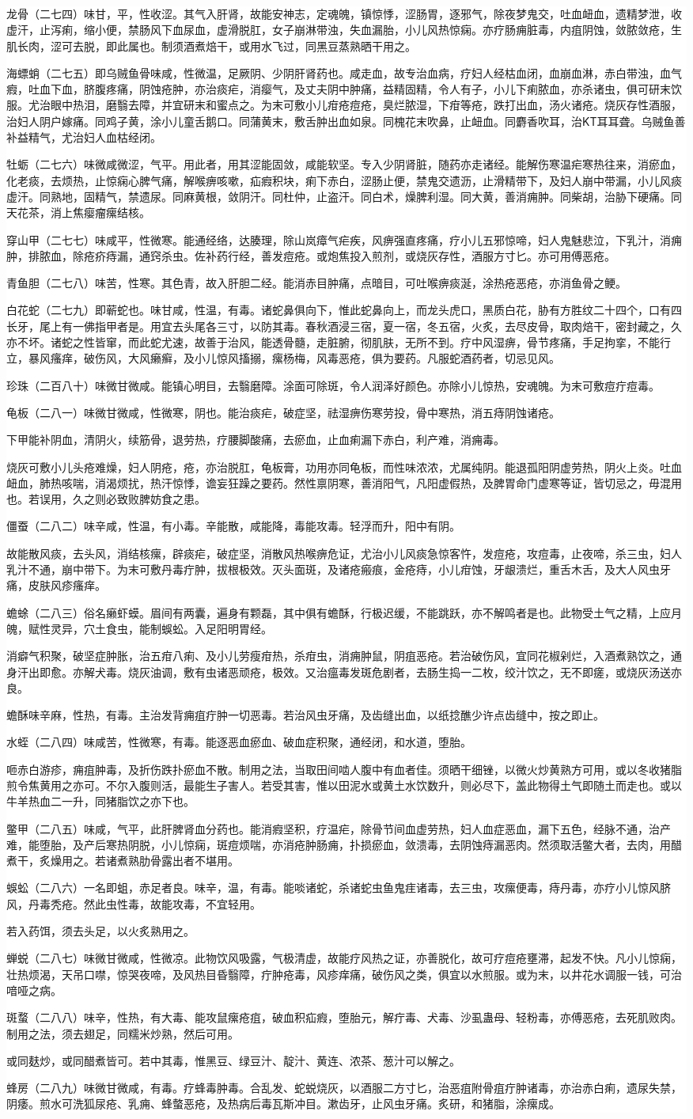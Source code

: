 龙骨（二七四）味甘，平，性收涩。其气入肝肾，故能安神志，定魂魄，镇惊悸，涩肠胃，逐邪气，除夜梦鬼交，吐血衄血，遗精梦泄，收虚汗，止泻痢，缩小便，禁肠风下血尿血，虚滑脱肛，女子崩淋带浊，失血漏胎，小儿风热惊痫。亦疗肠痈脏毒，内疽阴蚀，敛脓敛疮，生肌长肉，涩可去脱，即此属也。制须酒煮焙干，或用水飞过，同黑豆蒸熟晒干用之。

海螵蛸（二七五）即乌贼鱼骨味咸，性微温，足厥阴、少阴肝肾药也。咸走血，故专治血病，疗妇人经枯血闭，血崩血淋，赤白带浊，血气瘕，吐血下血，脐腹疼痛，阴蚀疮肿，亦治痰疟，消瘿气，及丈夫阴中肿痛，益精固精，令人有子，小儿下痢脓血，亦杀诸虫，俱可研末饮服。尤治眼中热泪，磨翳去障，并宜研末和蜜点之。为末可敷小儿疳疮痘疮，臭烂脓湿，下疳等疮，跌打出血，汤火诸疮。烧灰存性酒服，治妇人阴户嫁痛。同鸡子黄，涂小儿童舌鹅口。同蒲黄末，敷舌肿出血如泉。同槐花末吹鼻，止衄血。同麝香吹耳，治KT耳耳聋。乌贼鱼善补益精气，尤治妇人血枯经闭。

牡蛎（二七六）味微咸微涩，气平。用此者，用其涩能固敛，咸能软坚。专入少阴肾脏，随药亦走诸经。能解伤寒温疟寒热往来，消瘀血，化老痰，去烦热，止惊痫心脾气痛，解喉痹咳嗽，疝瘕积块，痢下赤白，涩肠止便，禁鬼交遗沥，止滑精带下，及妇人崩中带漏，小儿风痰虚汗。同熟地，固精气，禁遗尿。同麻黄根，敛阴汗。同杜仲，止盗汗。同白术，燥脾利湿。同大黄，善消痈肿。同柴胡，治胁下硬痛。同天花茶，消上焦瘿瘤瘰结核。

穿山甲（二七七）味咸平，性微寒。能通经络，达腠理，除山岚瘴气疟疾，风痹强直疼痛，疗小儿五邪惊啼，妇人鬼魅悲泣，下乳汁，消痈肿，排脓血，除疮疥痔漏，通窍杀虫。佐补药行经，善发痘疮。或炮焦投入煎剂，或烧灰存性，酒服方寸匕。亦可用傅恶疮。

青鱼胆（二七八）味苦，性寒。其色青，故入肝胆二经。能消赤目肿痛，点暗目，可吐喉痹痰涎，涂热疮恶疮，亦消鱼骨之鲠。

白花蛇（二七九）即蕲蛇也。味甘咸，性温，有毒。诸蛇鼻俱向下，惟此蛇鼻向上，而龙头虎口，黑质白花，胁有方胜纹二十四个，口有四长牙，尾上有一佛指甲者是。用宜去头尾各三寸，以防其毒。春秋酒浸三宿，夏一宿，冬五宿，火炙，去尽皮骨，取肉焙干，密封藏之，久亦不坏。诸蛇之性皆窜，而此蛇尤速，故善于治风，能透骨髓，走脏腑，彻肌肤，无所不到。疗中风湿痹，骨节疼痛，手足拘挛，不能行立，暴风瘙痒，破伤风，大风癞癣，及小儿惊风搐搦，瘰杨梅，风毒恶疮，俱为要药。凡服蛇酒药者，切忌见风。

珍珠（二百八十）味微甘微咸。能镇心明目，去翳磨障。涂面可除斑，令人润泽好颜色。亦除小儿惊热，安魂魄。为末可敷痘疔痘毒。

龟板（二八一）味微甘微咸，性微寒，阴也。能治痰疟，破症坚，祛湿痹伤寒劳投，骨中寒热，消五痔阴蚀诸疮。

下甲能补阴血，清阴火，续筋骨，退劳热，疗腰脚酸痛，去瘀血，止血痢漏下赤白，利产难，消痈毒。

烧灰可敷小儿头疮难燥，妇人阴疮，疮，亦治脱肛，龟板膏，功用亦同龟板，而性味浓浓，尤属纯阴。能退孤阳阴虚劳热，阴火上炎。吐血衄血，肺热咳喘，消渴烦扰，热汗惊悸，谵妄狂躁之要药。然性禀阴寒，善消阳气，凡阳虚假热，及脾胃命门虚寒等证，皆切忌之，毋混用也。若误用，久之则必致败脾妨食之患。

僵蚕（二八二）味辛咸，性温，有小毒。辛能散，咸能降，毒能攻毒。轻浮而升，阳中有阴。

故能散风痰，去头风，消结核瘰，辟痰疟，破症坚，消散风热喉痹危证，尤治小儿风痰急惊客忤，发痘疮，攻痘毒，止夜啼，杀三虫，妇人乳汁不通，崩中带下。为末可敷丹毒疔肿，拔根极效。灭头面斑，及诸疮瘢痕，金疮痔，小儿疳蚀，牙龈溃烂，重舌木舌，及大人风虫牙痛，皮肤风疹瘙痒。

蟾蜍（二八三）俗名癞虾蟆。眉间有两囊，遍身有颗磊，其中俱有蟾酥，行极迟缓，不能跳跃，亦不解鸣者是也。此物受土气之精，上应月魄，赋性灵异，穴土食虫，能制蜈蚣。入足阳明胃经。

消癖气积聚，破坚症肿胀，治五疳八痢、及小儿劳瘦疳热，杀疳虫，消痈肿鼠，阴疽恶疮。若治破伤风，宜同花椒剁烂，入酒煮熟饮之，通身汗出即愈。亦解犬毒。烧灰油调，敷有虫诸恶顽疮，极效。又治瘟毒发斑危剧者，去肠生捣一二枚，绞汁饮之，无不即瘥，或烧灰汤送亦良。

蟾酥味辛麻，性热，有毒。主治发背痈疽疔肿一切恶毒。若治风虫牙痛，及齿缝出血，以纸捻醮少许点齿缝中，按之即止。

水蛭（二八四）味咸苦，性微寒，有毒。能逐恶血瘀血、破血症积聚，通经闭，和水道，堕胎。

咂赤白游疹，痈疽肿毒，及折伤跌扑瘀血不散。制用之法，当取田间啮人腹中有血者佳。须晒干细锉，以微火炒黄熟方可用，或以冬收猪脂煎令焦黄用之亦可。不尔入腹则活，最能生子害人。若受其害，惟以田泥水或黄土水饮数升，则必尽下，盖此物得土气即随土而走也。或以牛羊热血二一升，同猪脂饮之亦下也。

鳖甲（二八五）味咸，气平，此肝脾肾血分药也。能消瘕坚积，疗温疟，除骨节间血虚劳热，妇人血症恶血，漏下五色，经脉不通，治产难，能堕胎，及产后寒热阴脱，小儿惊痫，斑痘烦喘，亦消疮肿肠痈，扑损瘀血，敛溃毒，去阴蚀痔漏恶肉。然须取活鳖大者，去肉，用醋煮干，炙燥用之。若诸煮熟肋骨露出者不堪用。

蜈蚣（二八六）一名即蛆，赤足者良。味辛，温，有毒。能啖诸蛇，杀诸蛇虫鱼鬼疰诸毒，去三虫，攻瘰便毒，痔丹毒，亦疗小儿惊风脐风，丹毒秃疮。然此虫性毒，故能攻毒，不宜轻用。

若入药饵，须去头足，以火炙熟用之。

蝉蜕（二八七）味微甘微咸，性微凉。此物饮风吸露，气极清虚，故能疗风热之证，亦善脱化，故可疗痘疮壅滞，起发不快。凡小儿惊痫，壮热烦渴，天吊口噤，惊哭夜啼，及风热目昏翳障，疔肿疮毒，风疹痒痛，破伤风之类，俱宜以水煎服。或为末，以井花水调服一钱，可治喑哑之病。

斑蝥（二八八）味辛，性热，有大毒、能攻鼠瘰疮疽，破血积疝瘕，堕胎元，解疔毒、犬毒、沙虱蛊母、轻粉毒，亦傅恶疮，去死肌败肉。制用之法，须去翅足，同糯米炒熟，然后可用。

或同麸炒，或同醋煮皆可。若中其毒，惟黑豆、绿豆汁、靛汁、黄连、浓茶、葱汁可以解之。

蜂房（二八九）味微甘微咸，有毒。疗蜂毒肿毒。合乱发、蛇蜕烧灰，以酒服二方寸匕，治恶疽附骨疽疔肿诸毒，亦治赤白痢，遗尿失禁，阴痿。煎水可洗狐尿疮、乳痈、蜂螫恶疮，及热病后毒瓦斯冲目。漱齿牙，止风虫牙痛。炙研，和猪脂，涂瘰成。
